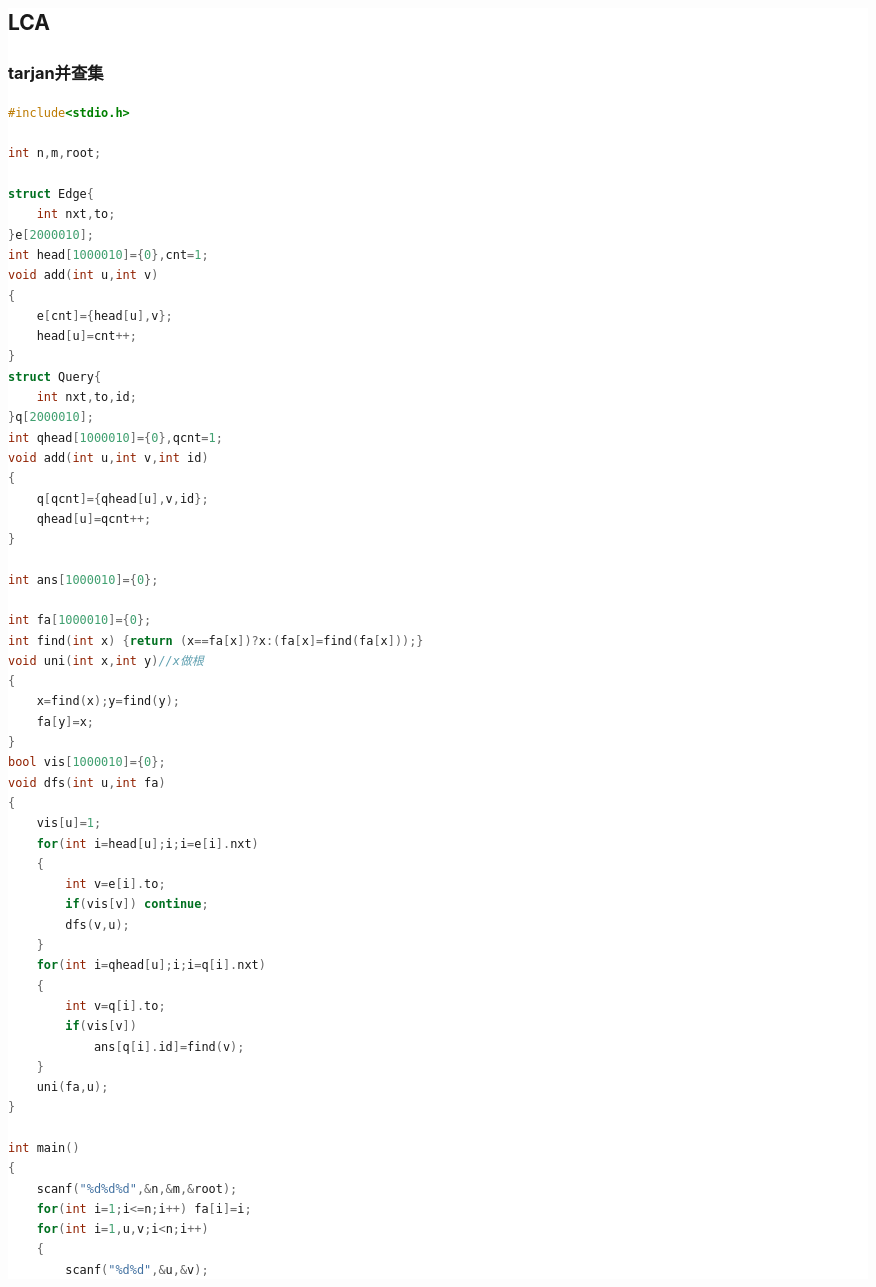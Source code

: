 ## LCA

### tarjan并查集

```cpp
#include<stdio.h>

int n,m,root;

struct Edge{
	int nxt,to;
}e[2000010];
int head[1000010]={0},cnt=1;
void add(int u,int v)
{
	e[cnt]={head[u],v};
	head[u]=cnt++;
}
struct Query{
	int nxt,to,id;
}q[2000010];
int qhead[1000010]={0},qcnt=1;
void add(int u,int v,int id)
{
	q[qcnt]={qhead[u],v,id};
	qhead[u]=qcnt++;
}

int ans[1000010]={0};

int fa[1000010]={0};
int find(int x) {return (x==fa[x])?x:(fa[x]=find(fa[x]));}
void uni(int x,int y)//x做根
{
	x=find(x);y=find(y);
	fa[y]=x;
}
bool vis[1000010]={0};
void dfs(int u,int fa)
{
	vis[u]=1;
	for(int i=head[u];i;i=e[i].nxt)
	{
		int v=e[i].to;
		if(vis[v]) continue;
		dfs(v,u);
	}
	for(int i=qhead[u];i;i=q[i].nxt)
	{
		int v=q[i].to;
		if(vis[v])
			ans[q[i].id]=find(v);
	}
	uni(fa,u);
}

int main()
{
	scanf("%d%d%d",&n,&m,&root);
	for(int i=1;i<=n;i++) fa[i]=i;
	for(int i=1,u,v;i<n;i++)
	{
		scanf("%d%d",&u,&v);
```